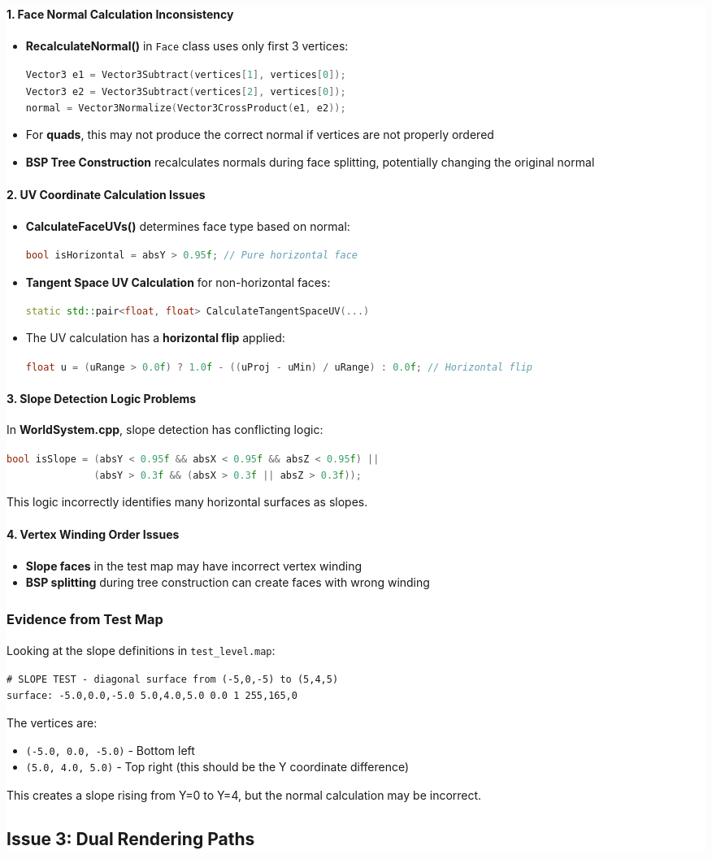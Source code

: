 #### 1. **Face Normal Calculation Inconsistency**
- **RecalculateNormal()** in `Face` class uses only first 3 vertices:
  ```cpp
  Vector3 e1 = Vector3Subtract(vertices[1], vertices[0]);
  Vector3 e2 = Vector3Subtract(vertices[2], vertices[0]);
  normal = Vector3Normalize(Vector3CrossProduct(e1, e2));
  ```

- For **quads**, this may not produce the correct normal if vertices are not properly ordered
- **BSP Tree Construction** recalculates normals during face splitting, potentially changing the original normal

#### 2. **UV Coordinate Calculation Issues**
- **CalculateFaceUVs()** determines face type based on normal:
  ```cpp
  bool isHorizontal = absY > 0.95f; // Pure horizontal face
  ```

- **Tangent Space UV Calculation** for non-horizontal faces:
  ```cpp
  static std::pair<float, float> CalculateTangentSpaceUV(...)
  ```

- The UV calculation has a **horizontal flip** applied:
  ```cpp
  float u = (uRange > 0.0f) ? 1.0f - ((uProj - uMin) / uRange) : 0.0f; // Horizontal flip
  ```

#### 3. **Slope Detection Logic Problems**
In **WorldSystem.cpp**, slope detection has conflicting logic:
```cpp
bool isSlope = (absY < 0.95f && absX < 0.95f && absZ < 0.95f) ||
               (absY > 0.3f && (absX > 0.3f || absZ > 0.3f));
```

This logic incorrectly identifies many horizontal surfaces as slopes.

#### 4. **Vertex Winding Order Issues**
- **Slope faces** in the test map may have incorrect vertex winding
- **BSP splitting** during tree construction can create faces with wrong winding

### Evidence from Test Map
Looking at the slope definitions in `test_level.map`:
```
# SLOPE TEST - diagonal surface from (-5,0,-5) to (5,4,5)
surface: -5.0,0.0,-5.0 5.0,4.0,5.0 0.0 1 255,165,0
```

The vertices are:
- `(-5.0, 0.0, -5.0)` - Bottom left
- `(5.0, 4.0, 5.0)` - Top right (this should be the Y coordinate difference)

This creates a slope rising from Y=0 to Y=4, but the normal calculation may be incorrect.

## Issue 3: Dual Rendering Paths
